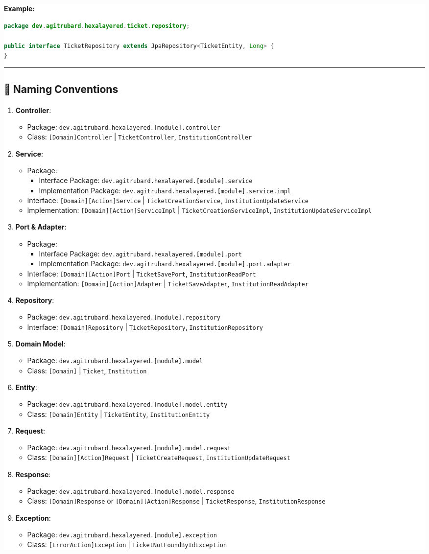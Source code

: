 **Example:**

```java
package dev.agitrubard.hexalayered.ticket.repository;

public interface TicketRepository extends JpaRepository<TicketEntity, Long> {
}
```

---

## 📝 Naming Conventions

1. **Controller**:
    - Package: `dev.agitrubard.hexalayered.[module].controller`
    - Class: `[Domain]Controller` | `TicketController`, `InstitutionController`

2. **Service**:
    - Package:
        - Interface Package: `dev.agitrubard.hexalayered.[module].service`
        - Implementation Package: `dev.agitrubard.hexalayered.[module].service.impl`
    - Interface: `[Domain][Action]Service` | `TicketCreationService`, `InstitutionUpdateService`
    - Implementation: `[Domain][Action]ServiceImpl` | `TicketCreationServiceImpl`, `InstitutionUpdateServiceImpl`

3. **Port & Adapter**:
    - Package:
        - Interface Package: `dev.agitrubard.hexalayered.[module].port`
        - Implementation Package: `dev.agitrubard.hexalayered.[module].port.adapter`
    - Interface: `[Domain][Action]Port` | `TicketSavePort`, `InstitutionReadPort`
    - Implementation: `[Domain][Action]Adapter` | `TicketSaveAdapter`, `InstitutionReadAdapter`

4. **Repository**:
    - Package: `dev.agitrubard.hexalayered.[module].repository`
    - Interface: `[Domain]Repository` | `TicketRepository`, `InstitutionRepository`

5. **Domain Model**:
    - Package: `dev.agitrubard.hexalayered.[module].model`
    - Class: `[Domain]` | `Ticket`, `Institution`

6. **Entity**:
    - Package: `dev.agitrubard.hexalayered.[module].model.entity`
    - Class: `[Domain]Entity` | `TicketEntity`, `InstitutionEntity`

7. **Request**:
    - Package: `dev.agitrubard.hexalayered.[module].model.request`
    - Class: `[Domain][Action]Request` | `TicketCreateRequest`, `InstitutionUpdateRequest`

8. **Response**:
    - Package: `dev.agitrubard.hexalayered.[module].model.response`
    - Class: `[Domain]Response` or `[Domain][Action]Response` | `TicketResponse`, `InstitutionResponse`

9. **Exception**:
    - Package: `dev.agitrubard.hexalayered.[module].exception`
    - Class: `[ErrorAction]Exception` | `TicketNotFoundByIdException`
